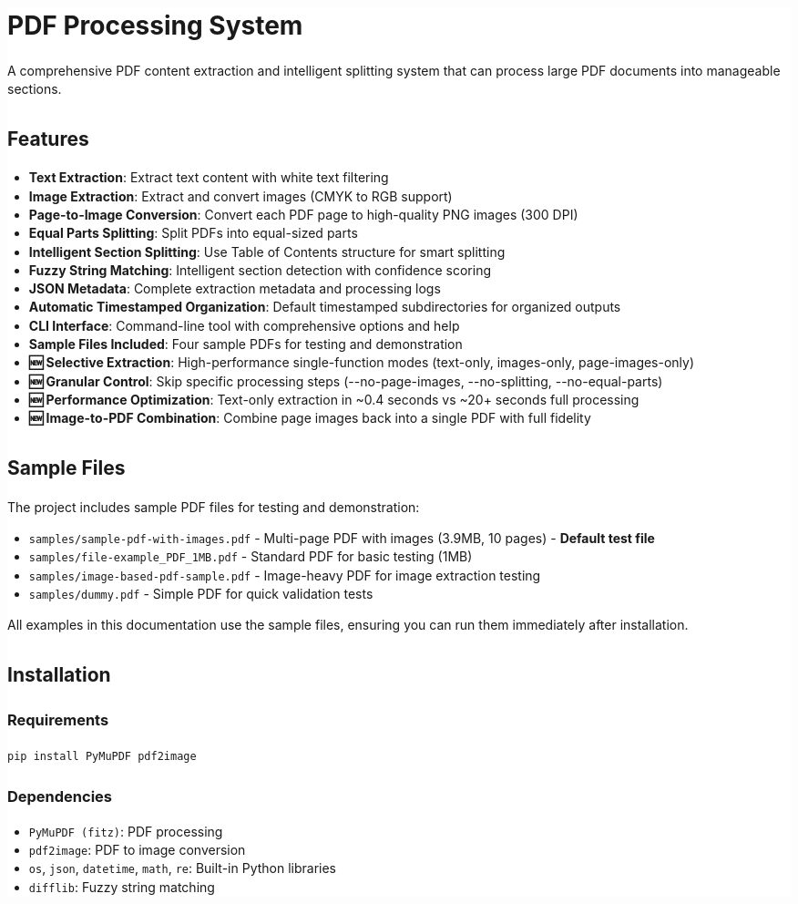 ﻿# PDF Processing System

A comprehensive PDF content extraction and intelligent splitting system that can process large PDF documents into manageable sections.

## Features

- **Text Extraction**: Extract text content with white text filtering
- **Image Extraction**: Extract and convert images (CMYK to RGB support)
- **Page-to-Image Conversion**: Convert each PDF page to high-quality PNG images (300 DPI)
- **Equal Parts Splitting**: Split PDFs into equal-sized parts
- **Intelligent Section Splitting**: Use Table of Contents structure for smart splitting
- **Fuzzy String Matching**: Intelligent section detection with confidence scoring
- **JSON Metadata**: Complete extraction metadata and processing logs
- **Automatic Timestamped Organization**: Default timestamped subdirectories for organized outputs
- **CLI Interface**: Command-line tool with comprehensive options and help
- **Sample Files Included**: Four sample PDFs for testing and demonstration
- **🆕 Selective Extraction**: High-performance single-function modes (text-only, images-only, page-images-only)
- **🆕 Granular Control**: Skip specific processing steps (--no-page-images, --no-splitting, --no-equal-parts)
- **🆕 Performance Optimization**: Text-only extraction in ~0.4 seconds vs ~20+ seconds full processing
- **🆕 Image-to-PDF Combination**: Combine page images back into a single PDF with full fidelity

## Sample Files

The project includes sample PDF files for testing and demonstration:

- `samples/sample-pdf-with-images.pdf` - Multi-page PDF with images (3.9MB, 10 pages) - **Default test file**
- `samples/file-example_PDF_1MB.pdf` - Standard PDF for basic testing (1MB)
- `samples/image-based-pdf-sample.pdf` - Image-heavy PDF for image extraction testing
- `samples/dummy.pdf` - Simple PDF for quick validation tests

All examples in this documentation use the sample files, ensuring you can run them immediately after installation.

## Installation

### Requirements

```bash
pip install PyMuPDF pdf2image
```

### Dependencies

- `PyMuPDF (fitz)`: PDF processing
- `pdf2image`: PDF to image conversion
- `os`, `json`, `datetime`, `math`, `re`: Built-in Python libraries
- `difflib`: Fuzzy string matching
